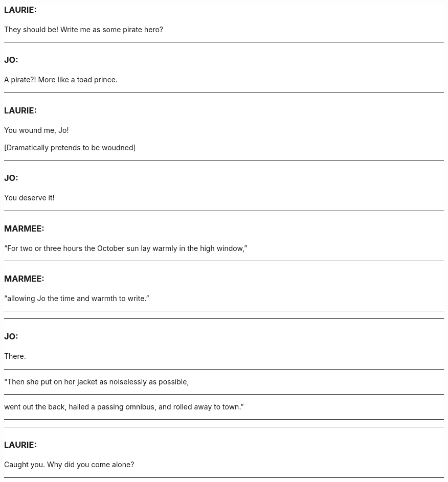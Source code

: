 
### LAURIE:
They should be! Write me as some pirate hero?

---

### JO:
A pirate?! More like a toad prince.

---

### LAURIE:
You wound me, Jo!

[Dramatically pretends to be woudned]

---

### JO:
You deserve it!

---

### MARMEE:
“For two or three hours the October sun lay warmly in the high window,” 

---

### MARMEE:
“allowing Jo the time and warmth to write.” 

---

---

### JO:
There.

---

“Then she put on her jacket as noiselessly as possible, 

---

went out the back, hailed a passing omnibus, and rolled away to town.”

---

---

### LAURIE:
Caught you. Why did you come alone?

---
